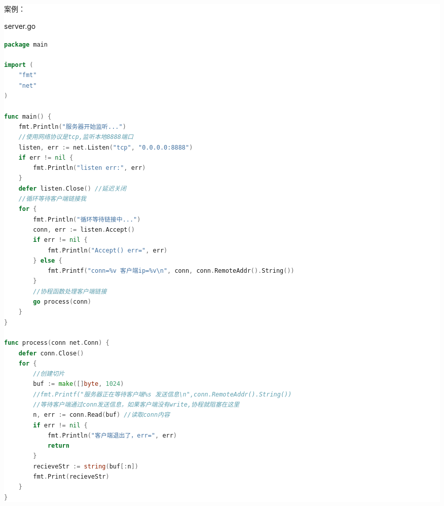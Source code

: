 案例：

server.go
```go
package main

import (
	"fmt"
	"net"
)

func main() {
	fmt.Println("服务器开始监听...")
	//使用网络协议是tcp,监听本地8888端口
	listen, err := net.Listen("tcp", "0.0.0.0:8888")
	if err != nil {
		fmt.Println("listen err:", err)
	}
	defer listen.Close() //延迟关闭
	//循环等待客户端链接我
	for {
		fmt.Println("循环等待链接中...")
		conn, err := listen.Accept()
		if err != nil {
			fmt.Println("Accept() err=", err)
		} else {
			fmt.Printf("conn=%v 客户端ip=%v\n", conn, conn.RemoteAddr().String())
		}
		//协程函数处理客户端链接
		go process(conn)
	}
}

func process(conn net.Conn) {
	defer conn.Close()
	for {
		//创建切片
		buf := make([]byte, 1024)
		//fmt.Printf("服务器正在等待客户端%s 发送信息\n",conn.RemoteAddr().String())
		//等待客户端通过conn发送信息，如果客户端没有write,协程就阻塞在这里
		n, err := conn.Read(buf) //读取conn内容
		if err != nil {
			fmt.Println("客户端退出了，err=", err)
			return
		}
		recieveStr := string(buf[:n])
		fmt.Print(recieveStr)
	}
}

```
